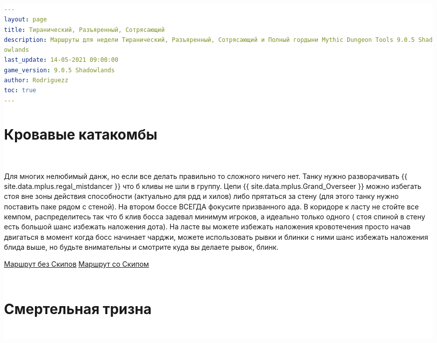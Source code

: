 ```yaml
---
layout: page
title: Тиранический, Разъяренный, Сотрясающий
description: Маршруты для недели Тиранический, Разъяренный, Сотрясающий и Полный гордыни Mythic Dungeon Tools 9.0.5 Shadowlands
last_update: 14-05-2021 09:00:00
game_version: 9.0.5 Shadowlands
author: Rodriguezz
toc: true
---
```


# Кровавые катакомбы

<div data-target="#sanguine_depths-collapse" class="dungeon-header sanguine_depths"></div>
<br>

Для многих нелюбимый данж, но если все делать правильно то сложного ничего нет. Танку нужно разворачивать {{ site.data.mplus.regal_mistdancer }} что б кливы не шли в группу. Цепи {{ site.data.mplus.Grand_Overseer }} можно избегать стоя вне зоны действия способности (актуально для рдд и хилов) либо прятаться за стену (для этого танку нужно поставить паке рядом с стеной). На втором боссе ВСЕГДА фокусите призванного ада. 
В коридоре к ласту не стойте все кемпом, распределитесь так что б клив босса задевал минимум игроков, а идеально только одного ( стоя спиной в стену есть большой шанс избежать наложения дота). На ласте вы можете избежать наложения кровотечения просто начав двигаться в момент когда босс начинает чарджи, можете использовать рывки и блинки с ними шанс избежать наложения блида выше, но будьте внимательны и смотрите куда вы делаете рывок, блинк.  

<div class="tabs" id="tabs-1">
    <div class="tabs__nav">
      <a class="tabs__link tabs__link_active" href="#content-1">Маршрут без Скипов</a>
      <a class="tabs__link" href="#content-2">Маршрут со Скипом</a>
    </div>
    <div class="tabs__content">
      <div class="tabs__pane tabs__pane_show" id="content-1">
        <iframe src="https://keystone.guru/oCFDK2A/embed" frameborder="0" allowfullscreen="0" scrolling="no" style="width: 100%; height: 600px"></iframe>
      </div>
      <div class="tabs__pane" id="content-2">
        <iframe src="https://keystone.guru/xtqtPqt/embed" frameborder="0" allowfullscreen="0" scrolling="no" style="width: 100%; height: 600px"></iframe>
      </div>
    </div>
  </div>
<br>

# Смертельная тризна

<div data-target="#The_Necrotic_Wake-collapse" class="dungeon-header The_Necrotic_Wake"></div>
<br>
